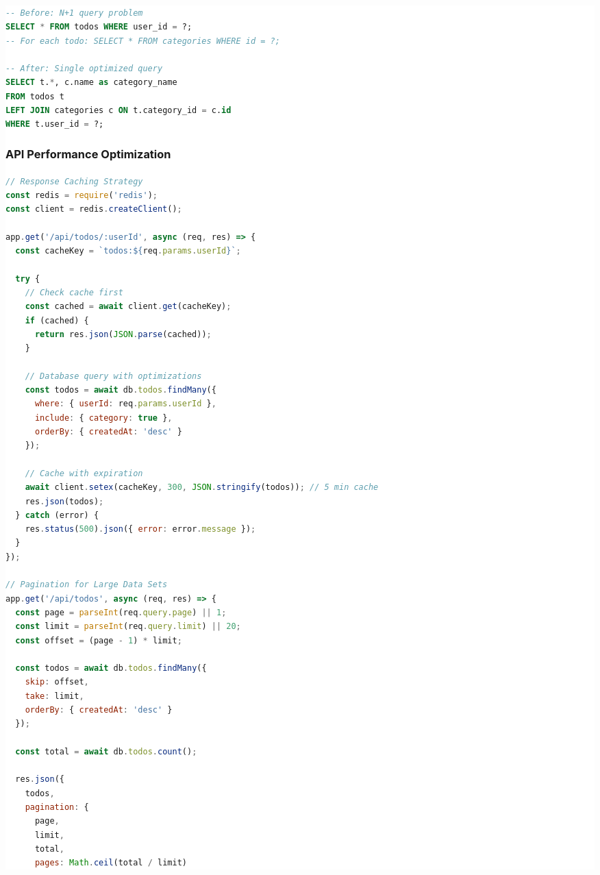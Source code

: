 ```sql
-- Before: N+1 query problem
SELECT * FROM todos WHERE user_id = ?;
-- For each todo: SELECT * FROM categories WHERE id = ?;

-- After: Single optimized query
SELECT t.*, c.name as category_name
FROM todos t
LEFT JOIN categories c ON t.category_id = c.id
WHERE t.user_id = ?;
```

### API Performance Optimization
```javascript
// Response Caching Strategy
const redis = require('redis');
const client = redis.createClient();

app.get('/api/todos/:userId', async (req, res) => {
  const cacheKey = `todos:${req.params.userId}`;

  try {
    // Check cache first
    const cached = await client.get(cacheKey);
    if (cached) {
      return res.json(JSON.parse(cached));
    }

    // Database query with optimizations
    const todos = await db.todos.findMany({
      where: { userId: req.params.userId },
      include: { category: true },
      orderBy: { createdAt: 'desc' }
    });

    // Cache with expiration
    await client.setex(cacheKey, 300, JSON.stringify(todos)); // 5 min cache
    res.json(todos);
  } catch (error) {
    res.status(500).json({ error: error.message });
  }
});

// Pagination for Large Data Sets
app.get('/api/todos', async (req, res) => {
  const page = parseInt(req.query.page) || 1;
  const limit = parseInt(req.query.limit) || 20;
  const offset = (page - 1) * limit;

  const todos = await db.todos.findMany({
    skip: offset,
    take: limit,
    orderBy: { createdAt: 'desc' }
  });

  const total = await db.todos.count();

  res.json({
    todos,
    pagination: {
      page,
      limit,
      total,
      pages: Math.ceil(total / limit)
```
